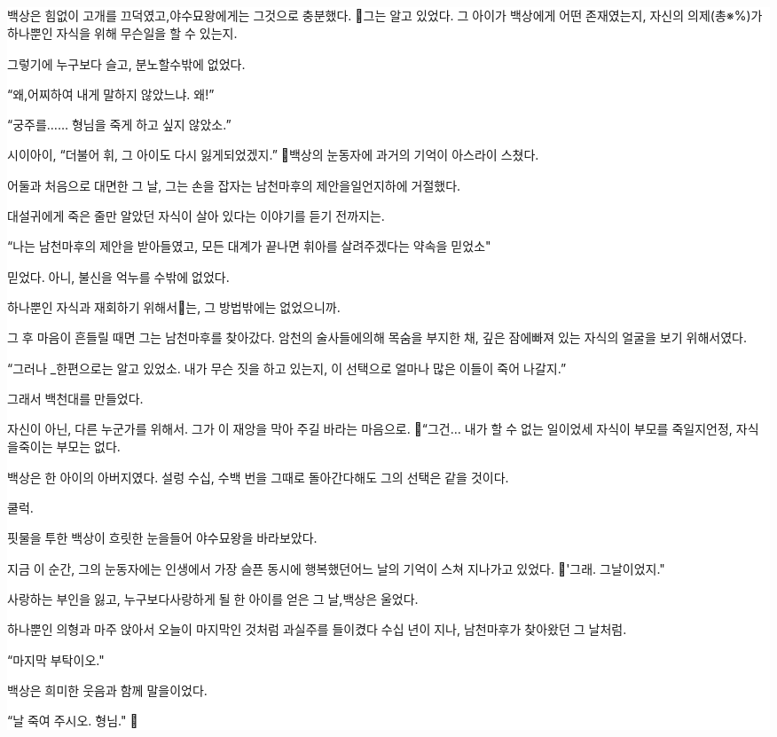 백상은 힘없이 고개를 끄덕였고,야수묘왕에게는 그것으로 충분했다.
그는 알고 있었다. 그 아이가 백상에게 어떤 존재였는지, 자신의 의제(총※%)가 하나뿐인 자식을 위해 무슨일을 할 수 있는지.

그렇기에 누구보다 슬고, 분노할수밖에 없었다.

“왜,어찌하여 내게 말하지 않았느냐. 왜!”

“궁주를…… 형님을 죽게 하고 싶지 않았소.”

시이아이,
“더불어 휘, 그 아이도 다시 잃게되었겠지.”
백상의 눈동자에 과거의 기억이 아스라이 스쳤다.

어둘과 처음으로 대면한 그 날, 그는 손을 잡자는 남천마후의 제안을일언지하에 거절했다.

대설귀에게 죽은 줄만 알았던 자식이 살아 있다는 이야기를 듣기 전까지는.

“나는 남천마후의 제안을 받아들였고, 모든 대계가 끝나면 휘아를 살려주겠다는 약속을 믿었소"

믿었다. 아니, 불신을 억누를 수밖에 없었다.

하나뿐인 자식과 재회하기 위해서는, 그 방법밖에는 없었으니까.

그 후 마음이 흔들릴 때면 그는 남천마후를 찾아갔다. 암천의 술사들에의해 목숨을 부지한 채, 깊은 잠에빠져 있는 자식의 얼굴을 보기 위해서였다.

“그러나 _한편으로는 알고 있었소.
내가 무슨 짓을 하고 있는지, 이 선택으로 얼마나 많은 이들이 죽어 나갈지.”

그래서 백천대를 만들었다.

자신이 아닌, 다른 누군가를 위해서. 그가 이 재앙을 막아 주길 바라는 마음으로.
“그건… 내가 할 수 없는 일이었세
자식이 부모를 죽일지언정, 자식을죽이는 부모는 없다.

백상은 한 아이의 아버지였다. 설렁 수십, 수백 번을 그때로 돌아간다해도 그의 선택은 같을 것이다.

쿨럭.

핏물을 투한 백상이 흐릿한 눈을들어 야수묘왕을 바라보았다.

지금 이 순간, 그의 눈동자에는 인생에서 가장 슬픈 동시에 행복했던어느 날의 기억이 스쳐 지나가고 있었다.
'그래. 그날이었지."

사랑하는 부인을 잃고, 누구보다사랑하게 될 한 아이를 얻은 그 날,백상은 울었다.

하나뿐인 의형과 마주 앉아서 오늘이 마지막인 것처럼 과실주를 들이켰다
수십 년이 지나, 남천마후가 찾아왔던 그 날처럼.

“마지막 부탁이오."

백상은 희미한 웃음과 함께 말을이었다.

“날 죽여 주시오. 형님."

